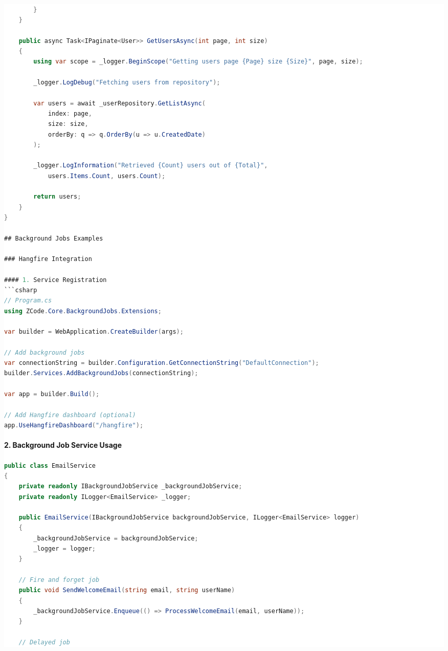 ```csharp
        }
    }

    public async Task<IPaginate<User>> GetUsersAsync(int page, int size)
    {
        using var scope = _logger.BeginScope("Getting users page {Page} size {Size}", page, size);

        _logger.LogDebug("Fetching users from repository");

        var users = await _userRepository.GetListAsync(
            index: page,
            size: size,
            orderBy: q => q.OrderBy(u => u.CreatedDate)
        );

        _logger.LogInformation("Retrieved {Count} users out of {Total}",
            users.Items.Count, users.Count);

        return users;
    }
}

## Background Jobs Examples

### Hangfire Integration

#### 1. Service Registration
```csharp
// Program.cs
using ZCode.Core.BackgroundJobs.Extensions;

var builder = WebApplication.CreateBuilder(args);

// Add background jobs
var connectionString = builder.Configuration.GetConnectionString("DefaultConnection");
builder.Services.AddBackgroundJobs(connectionString);

var app = builder.Build();

// Add Hangfire dashboard (optional)
app.UseHangfireDashboard("/hangfire");
```

#### 2. Background Job Service Usage
```csharp
public class EmailService
{
    private readonly IBackgroundJobService _backgroundJobService;
    private readonly ILogger<EmailService> _logger;

    public EmailService(IBackgroundJobService backgroundJobService, ILogger<EmailService> logger)
    {
        _backgroundJobService = backgroundJobService;
        _logger = logger;
    }

    // Fire and forget job
    public void SendWelcomeEmail(string email, string userName)
    {
        _backgroundJobService.Enqueue(() => ProcessWelcomeEmail(email, userName));
    }

    // Delayed job
```